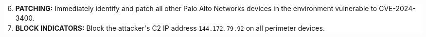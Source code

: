 6.  **PATCHING:** Immediately identify and patch all other Palo Alto Networks devices in the environment vulnerable to CVE-2024-3400.
7.  **BLOCK INDICATORS:** Block the attacker's C2 IP address `144.172.79.92` on all perimeter devices.
